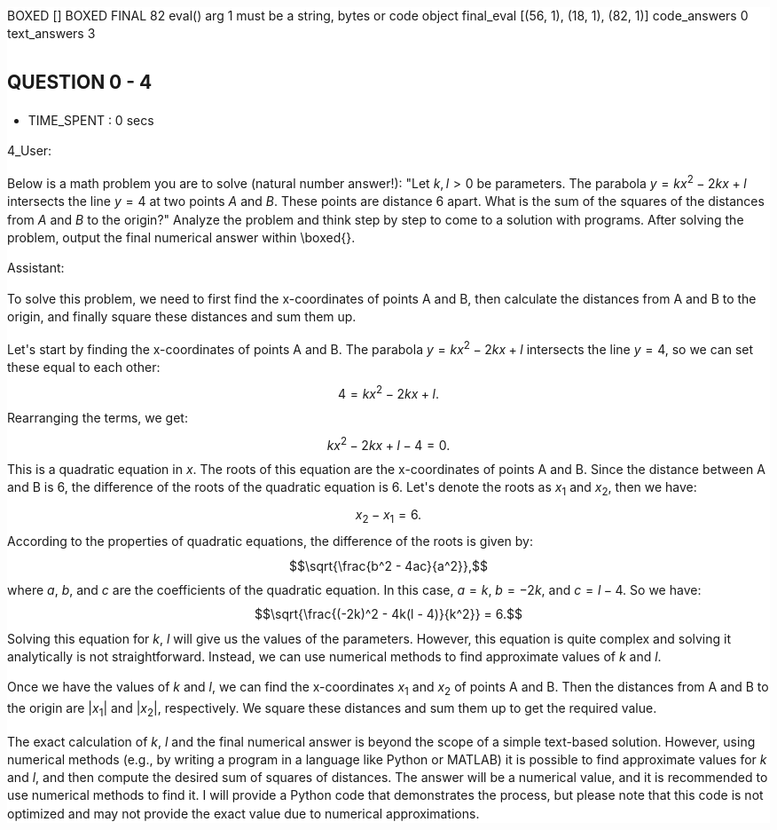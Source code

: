 BOXED []
BOXED FINAL 82
eval() arg 1 must be a string, bytes or code object final_eval
[(56, 1), (18, 1), (82, 1)]
code_answers 0 text_answers 3



## QUESTION 0 - 4 
- TIME_SPENT : 0 secs

4_User:

Below is a math problem you are to solve (natural number answer!):
"Let $k, l > 0$ be parameters. The parabola $y = kx^2 - 2kx + l$ intersects the line $y = 4$ at two points $A$ and $B$. These points are distance 6 apart. What is the sum of the squares of the distances from $A$ and $B$ to the origin?"
Analyze the problem and think step by step to come to a solution with programs. After solving the problem, output the final numerical answer within \boxed{}.

Assistant:

 To solve this problem, we need to first find the x-coordinates of points A and B, then calculate the distances from A and B to the origin, and finally square these distances and sum them up.

Let's start by finding the x-coordinates of points A and B. The parabola $y = kx^2 - 2kx + l$ intersects the line $y = 4$, so we can set these equal to each other:
$$4 = kx^2 - 2kx + l.$$
Rearranging the terms, we get:
$$kx^2 - 2kx + l - 4 = 0.$$
This is a quadratic equation in $x$. The roots of this equation are the x-coordinates of points A and B. Since the distance between A and B is 6, the difference of the roots of the quadratic equation is 6. Let's denote the roots as $x_1$ and $x_2$, then we have:
$$x_2 - x_1 = 6.$$
According to the properties of quadratic equations, the difference of the roots is given by:
$$\sqrt{\frac{b^2 - 4ac}{a^2}},$$
where $a$, $b$, and $c$ are the coefficients of the quadratic equation. In this case, $a = k$, $b = -2k$, and $c = l - 4$. So we have:
$$\sqrt{\frac{(-2k)^2 - 4k(l - 4)}{k^2}} = 6.$$
Solving this equation for $k$, $l$ will give us the values of the parameters. However, this equation is quite complex and solving it analytically is not straightforward. Instead, we can use numerical methods to find approximate values of $k$ and $l$.

Once we have the values of $k$ and $l$, we can find the x-coordinates $x_1$ and $x_2$ of points A and B. Then the distances from A and B to the origin are $|x_1|$ and $|x_2|$, respectively. We square these distances and sum them up to get the required value.

The exact calculation of $k$, $l$ and the final numerical answer is beyond the scope of a simple text-based solution. However, using numerical methods (e.g., by writing a program in a language like Python or MATLAB) it is possible to find approximate values for $k$ and $l$, and then compute the desired sum of squares of distances.
The answer will be a numerical value, and it is recommended to use numerical methods to find it. I will provide a Python code that demonstrates the process, but please note that this code is not optimized and may not provide the exact value due to numerical approximations.

